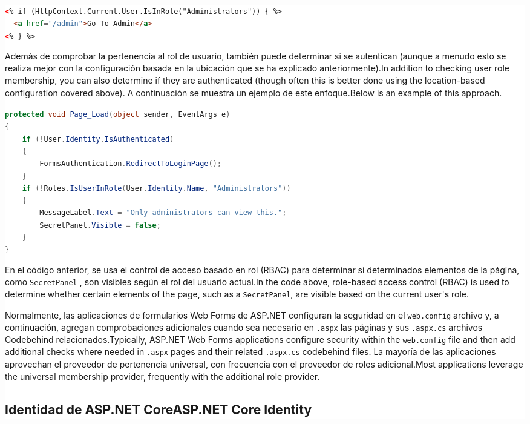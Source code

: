 ```html
<% if (HttpContext.Current.User.IsInRole("Administrators")) { %>
  <a href="/admin">Go To Admin</a>
<% } %>
```

<span data-ttu-id="afaf4-137">Además de comprobar la pertenencia al rol de usuario, también puede determinar si se autentican (aunque a menudo esto se realiza mejor con la configuración basada en la ubicación que se ha explicado anteriormente).</span><span class="sxs-lookup"><span data-stu-id="afaf4-137">In addition to checking user role membership, you can also determine if they are authenticated (though often this is better done using the location-based configuration covered above).</span></span> <span data-ttu-id="afaf4-138">A continuación se muestra un ejemplo de este enfoque.</span><span class="sxs-lookup"><span data-stu-id="afaf4-138">Below is an example of this approach.</span></span>

```csharp
protected void Page_Load(object sender, EventArgs e)
{
    if (!User.Identity.IsAuthenticated)
    {
        FormsAuthentication.RedirectToLoginPage();
    }
    if (!Roles.IsUserInRole(User.Identity.Name, "Administrators"))
    {
        MessageLabel.Text = "Only administrators can view this.";
        SecretPanel.Visible = false;
    }
}
```

<span data-ttu-id="afaf4-139">En el código anterior, se usa el control de acceso basado en rol (RBAC) para determinar si determinados elementos de la página, como `SecretPanel` , son visibles según el rol del usuario actual.</span><span class="sxs-lookup"><span data-stu-id="afaf4-139">In the code above, role-based access control (RBAC) is used to determine whether certain elements of the page, such as a `SecretPanel`, are visible based on the current user's role.</span></span>

<span data-ttu-id="afaf4-140">Normalmente, las aplicaciones de formularios Web Forms de ASP.NET configuran la seguridad en el `web.config` archivo y, a continuación, agregan comprobaciones adicionales cuando sea necesario en `.aspx` las páginas y sus `.aspx.cs` archivos Codebehind relacionados.</span><span class="sxs-lookup"><span data-stu-id="afaf4-140">Typically, ASP.NET Web Forms applications configure security within the `web.config` file and then add additional checks where needed in `.aspx` pages and their related `.aspx.cs` codebehind files.</span></span> <span data-ttu-id="afaf4-141">La mayoría de las aplicaciones aprovechan el proveedor de pertenencia universal, con frecuencia con el proveedor de roles adicional.</span><span class="sxs-lookup"><span data-stu-id="afaf4-141">Most applications leverage the universal membership provider, frequently with the additional role provider.</span></span>

## <a name="aspnet-core-identity"></a><span data-ttu-id="afaf4-142">Identidad de ASP.NET Core</span><span class="sxs-lookup"><span data-stu-id="afaf4-142">ASP.NET Core Identity</span></span>
